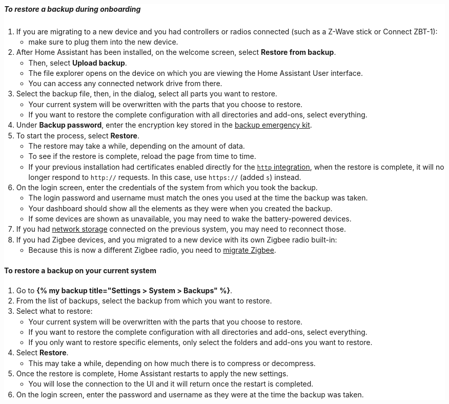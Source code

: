 ##### To restore a backup during onboarding

1. If you are migrating to a new device and you had controllers or radios connected (such as a Z-Wave stick or Connect&nbsp;ZBT-1):
   - make sure to plug them into the new device.
2. After Home Assistant has been installed, on the welcome screen, select **Restore from backup**.
   - Then, select **Upload backup**.
   - The file explorer opens on the device on which you are viewing the Home Assistant User interface.
   - You can access any connected network drive from there.
3. Select the backup file, then, in the dialog, select all parts you want to restore.
   - Your current system will be overwritten with the parts that you choose to restore.
   - If you want to restore the complete configuration with all directories and add-ons, select everything.
4. Under **Backup password**, enter the encryption key stored in the [backup emergency kit](/more-info/backup-emergency-kit/).
5. To start the process, select **Restore**.
   - The restore may take a while, depending on the amount of data.
   - To see if the restore is complete, reload the page from time to time.
   - If your previous installation had certificates enabled directly for the [`http` integration](/integrations/http), when the restore is complete, it will no longer respond to `http://` requests. In this case, use `https://` (added `s`) instead.
6. On the login screen, enter the credentials of the system from which you took the backup.
   - The login password and username must match the ones you used at the time the backup was taken.
   - Your dashboard should show all the elements as they were when you created the backup.
   - If some devices are shown as unavailable, you may need to wake the battery-powered devices.
7. If you had [network storage](/common-tasks/os/#network-storage) connected on the previous system, you may need to reconnect those.
8. If you had Zigbee devices, and you migrated to a new device with its own Zigbee radio built-in:
   - Because this is now a different Zigbee radio, you need to [migrate Zigbee](/integrations/zha/#migrating-to-a-new-zigbee-coordinator-adapter-inside-zha).

#### To restore a backup on your current system

1. Go to **{% my backup title="Settings > System > Backups" %}**.
2. From the list of backups, select the backup from which you want to restore.
3. Select what to restore:
   - Your current system will be overwritten with the parts that you choose to restore.
   - If you want to restore the complete configuration with all directories and add-ons, select everything.
   - If you only want to restore specific elements, only select the folders and add-ons you want to restore.
4. Select **Restore**.
   - This may take a while, depending on how much there is to compress or decompress.
5. Once the restore is complete, Home Assistant restarts to apply the new settings.
   - You will lose the connection to the UI and it will return once the restart is completed.
6. On the login screen, enter the password and username as they were at the time the backup was taken.

